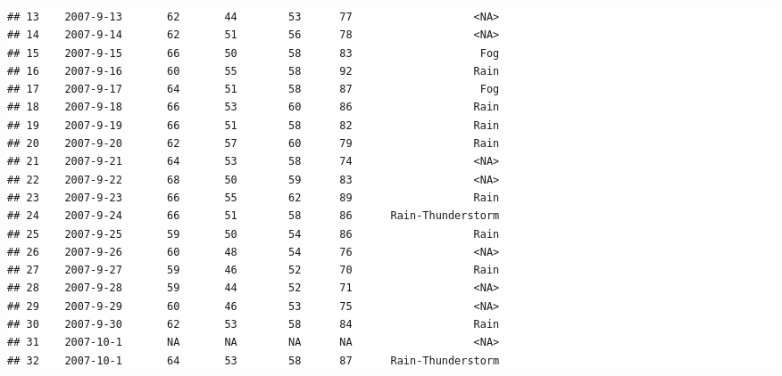     ## 13    2007-9-13       62       44        53      77                   <NA>
    ## 14    2007-9-14       62       51        56      78                   <NA>
    ## 15    2007-9-15       66       50        58      83                    Fog
    ## 16    2007-9-16       60       55        58      92                   Rain
    ## 17    2007-9-17       64       51        58      87                    Fog
    ## 18    2007-9-18       66       53        60      86                   Rain
    ## 19    2007-9-19       66       51        58      82                   Rain
    ## 20    2007-9-20       62       57        60      79                   Rain
    ## 21    2007-9-21       64       53        58      74                   <NA>
    ## 22    2007-9-22       68       50        59      83                   <NA>
    ## 23    2007-9-23       66       55        62      89                   Rain
    ## 24    2007-9-24       66       51        58      86      Rain-Thunderstorm
    ## 25    2007-9-25       59       50        54      86                   Rain
    ## 26    2007-9-26       60       48        54      76                   <NA>
    ## 27    2007-9-27       59       46        52      70                   Rain
    ## 28    2007-9-28       59       44        52      71                   <NA>
    ## 29    2007-9-29       60       46        53      75                   <NA>
    ## 30    2007-9-30       62       53        58      84                   Rain
    ## 31    2007-10-1       NA       NA        NA      NA                   <NA>
    ## 32    2007-10-1       64       53        58      87      Rain-Thunderstorm
